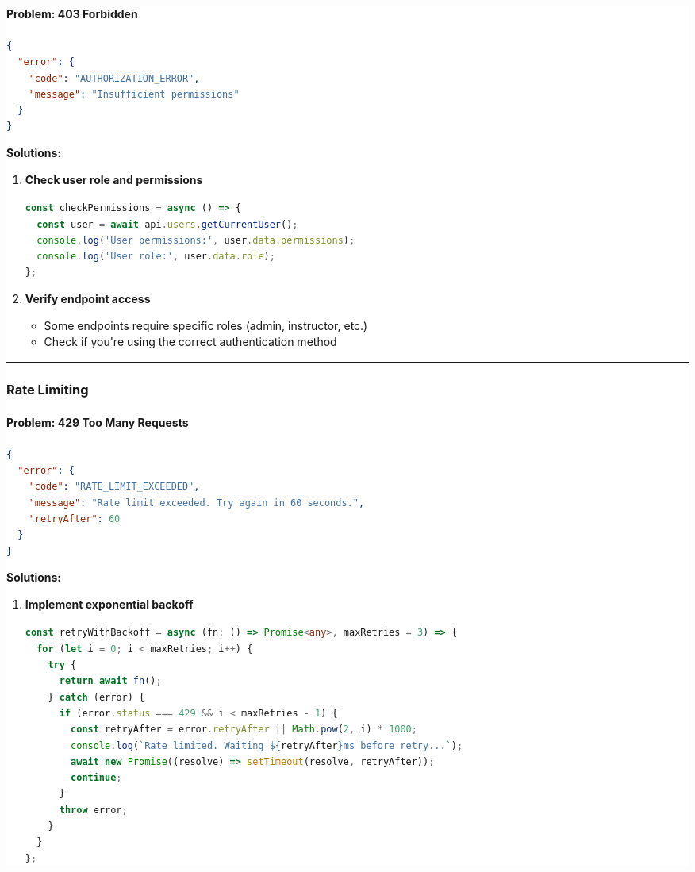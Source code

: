 #### **Problem: 403 Forbidden**

```json
{
  "error": {
    "code": "AUTHORIZATION_ERROR",
    "message": "Insufficient permissions"
  }
}
```

**Solutions:**

1. **Check user role and permissions**

   ```typescript
   const checkPermissions = async () => {
     const user = await api.users.getCurrentUser();
     console.log('User permissions:', user.data.permissions);
     console.log('User role:', user.data.role);
   };
   ```

2. **Verify endpoint access**
   - Some endpoints require specific roles (admin, instructor, etc.)
   - Check if you're using the correct authentication method

---

### **Rate Limiting**

#### **Problem: 429 Too Many Requests**

```json
{
  "error": {
    "code": "RATE_LIMIT_EXCEEDED",
    "message": "Rate limit exceeded. Try again in 60 seconds.",
    "retryAfter": 60
  }
}
```

**Solutions:**

1. **Implement exponential backoff**

   ```typescript
   const retryWithBackoff = async (fn: () => Promise<any>, maxRetries = 3) => {
     for (let i = 0; i < maxRetries; i++) {
       try {
         return await fn();
       } catch (error) {
         if (error.status === 429 && i < maxRetries - 1) {
           const retryAfter = error.retryAfter || Math.pow(2, i) * 1000;
           console.log(`Rate limited. Waiting ${retryAfter}ms before retry...`);
           await new Promise((resolve) => setTimeout(resolve, retryAfter));
           continue;
         }
         throw error;
       }
     }
   };
   ```
